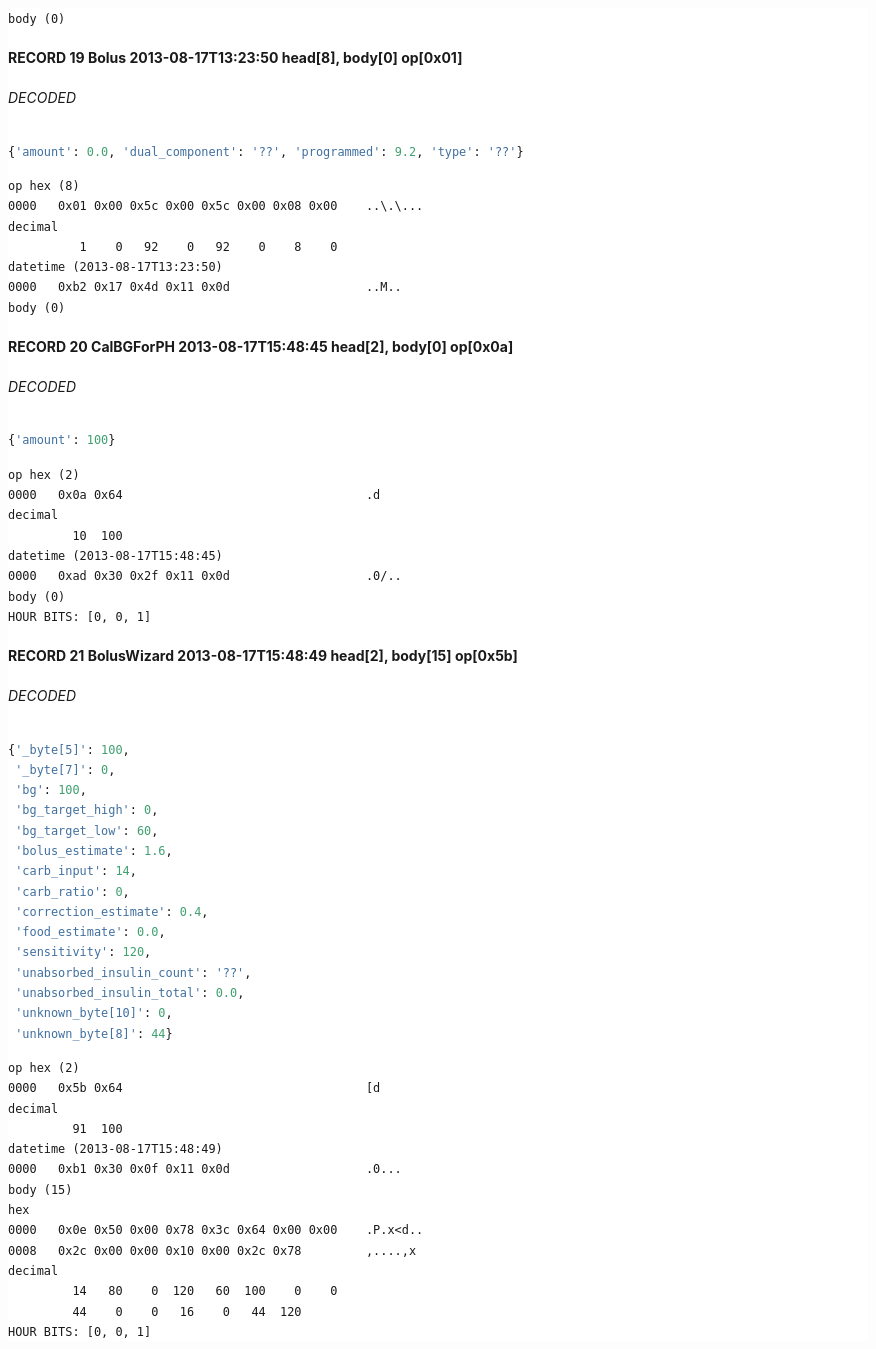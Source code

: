     body (0)

#### RECORD 19 Bolus 2013-08-17T13:23:50 head[8], body[0] op[0x01]
###### DECODED
```python
{'amount': 0.0, 'dual_component': '??', 'programmed': 9.2, 'type': '??'}
```
    op hex (8)
    0000   0x01 0x00 0x5c 0x00 0x5c 0x00 0x08 0x00    ..\.\...
    decimal
              1    0   92    0   92    0    8    0
    datetime (2013-08-17T13:23:50)
    0000   0xb2 0x17 0x4d 0x11 0x0d                   ..M..
    body (0)

#### RECORD 20 CalBGForPH 2013-08-17T15:48:45 head[2], body[0] op[0x0a]
###### DECODED
```python
{'amount': 100}
```
    op hex (2)
    0000   0x0a 0x64                                  .d
    decimal
             10  100
    datetime (2013-08-17T15:48:45)
    0000   0xad 0x30 0x2f 0x11 0x0d                   .0/..
    body (0)
    HOUR BITS: [0, 0, 1]
#### RECORD 21 BolusWizard 2013-08-17T15:48:49 head[2], body[15] op[0x5b]
###### DECODED
```python
{'_byte[5]': 100,
 '_byte[7]': 0,
 'bg': 100,
 'bg_target_high': 0,
 'bg_target_low': 60,
 'bolus_estimate': 1.6,
 'carb_input': 14,
 'carb_ratio': 0,
 'correction_estimate': 0.4,
 'food_estimate': 0.0,
 'sensitivity': 120,
 'unabsorbed_insulin_count': '??',
 'unabsorbed_insulin_total': 0.0,
 'unknown_byte[10]': 0,
 'unknown_byte[8]': 44}
```
    op hex (2)
    0000   0x5b 0x64                                  [d
    decimal
             91  100
    datetime (2013-08-17T15:48:49)
    0000   0xb1 0x30 0x0f 0x11 0x0d                   .0...
    body (15)
    hex
    0000   0x0e 0x50 0x00 0x78 0x3c 0x64 0x00 0x00    .P.x<d..
    0008   0x2c 0x00 0x00 0x10 0x00 0x2c 0x78         ,....,x
    decimal
             14   80    0  120   60  100    0    0
             44    0    0   16    0   44  120
    HOUR BITS: [0, 0, 1]